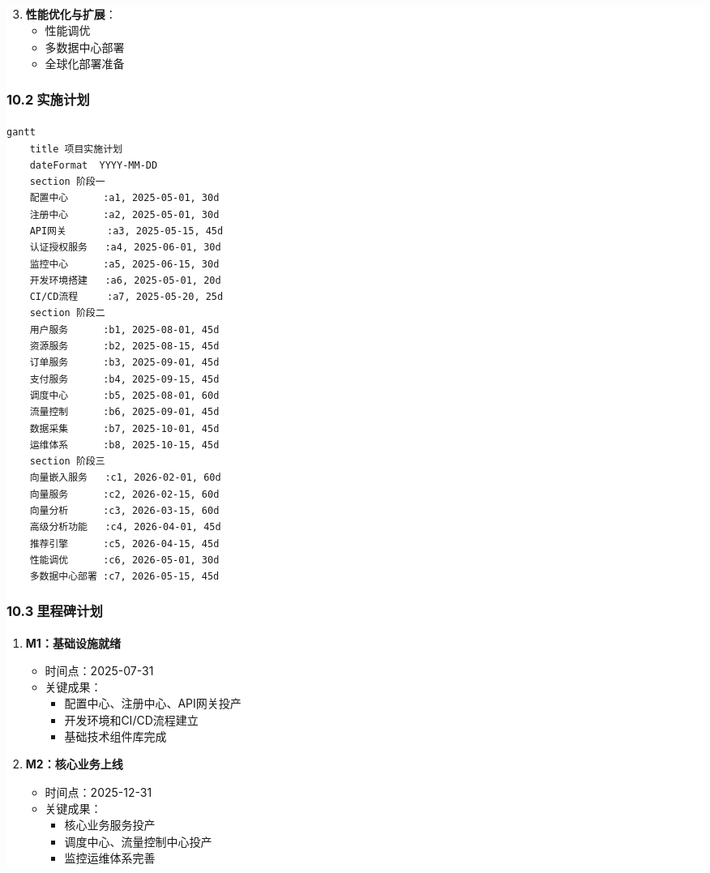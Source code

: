 3. **性能优化与扩展**：
    - 性能调优
    - 多数据中心部署
    - 全球化部署准备

### 10.2 实施计划

```mermaid
gantt
    title 项目实施计划
    dateFormat  YYYY-MM-DD
    section 阶段一
    配置中心      :a1, 2025-05-01, 30d
    注册中心      :a2, 2025-05-01, 30d
    API网关       :a3, 2025-05-15, 45d
    认证授权服务   :a4, 2025-06-01, 30d
    监控中心      :a5, 2025-06-15, 30d
    开发环境搭建   :a6, 2025-05-01, 20d
    CI/CD流程     :a7, 2025-05-20, 25d
    section 阶段二
    用户服务      :b1, 2025-08-01, 45d
    资源服务      :b2, 2025-08-15, 45d
    订单服务      :b3, 2025-09-01, 45d
    支付服务      :b4, 2025-09-15, 45d
    调度中心      :b5, 2025-08-01, 60d
    流量控制      :b6, 2025-09-01, 45d
    数据采集      :b7, 2025-10-01, 45d
    运维体系      :b8, 2025-10-15, 45d
    section 阶段三
    向量嵌入服务   :c1, 2026-02-01, 60d
    向量服务      :c2, 2026-02-15, 60d
    向量分析      :c3, 2026-03-15, 60d
    高级分析功能   :c4, 2026-04-01, 45d
    推荐引擎      :c5, 2026-04-15, 45d
    性能调优      :c6, 2026-05-01, 30d
    多数据中心部署 :c7, 2026-05-15, 45d
```

### 10.3 里程碑计划

1. **M1：基础设施就绪**
    - 时间点：2025-07-31
    - 关键成果：
        - 配置中心、注册中心、API网关投产
        - 开发环境和CI/CD流程建立
        - 基础技术组件库完成

2. **M2：核心业务上线**
    - 时间点：2025-12-31
    - 关键成果：
        - 核心业务服务投产
        - 调度中心、流量控制中心投产
        - 监控运维体系完善
